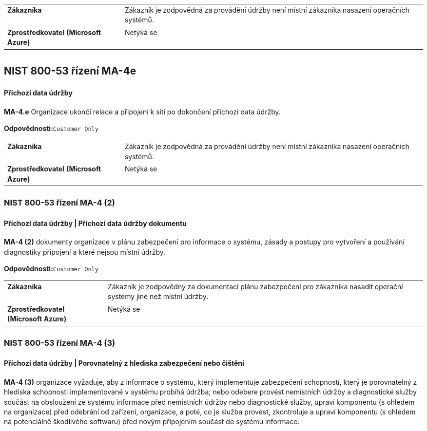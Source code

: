 |||
|---|---|
| **Zákazníka** | Zákazník je zodpovědná za provádění údržby není místní zákazníka nasazení operačních systémů. |
| **Zprostředkovatel (Microsoft Azure)** | Netýká se |


 ## <a name="nist-800-53-control-ma-4e"></a>NIST 800-53 řízení MA-4e

#### <a name="nonlocal-maintenance"></a>Příchozí data údržby

**MA-4.e** Organizace ukončí relace a připojení k síti po dokončení příchozí data údržby.

**Odpovědnosti:**`Customer Only`

|||
|---|---|
| **Zákazníka** | Zákazník je zodpovědná za provádění údržby není místní zákazníka nasazení operačních systémů. |
| **Zprostředkovatel (Microsoft Azure)** | Netýká se |


 ### <a name="nist-800-53-control-ma-4-2"></a>NIST 800-53 řízení MA-4 (2)

#### <a name="nonlocal-maintenance--document-nonlocal-maintenance"></a>Příchozí data údržby | Příchozí data údržby dokumentu

**MA-4 (2)** dokumenty organizace v plánu zabezpečení pro informace o systému, zásady a postupy pro vytvoření a používání diagnostiky připojení a které nejsou místní údržby.

**Odpovědnosti:**`Customer Only`

|||
|---|---|
| **Zákazníka** | Zákazník je zodpovědný za dokumentaci plánu zabezpečení pro zákazníka nasadit operační systémy jiné než místní údržby. |
| **Zprostředkovatel (Microsoft Azure)** | Netýká se |


 ### <a name="nist-800-53-control-ma-4-3"></a>NIST 800-53 řízení MA-4 (3)

#### <a name="nonlocal-maintenance--comparable-security--sanitization"></a>Příchozí data údržby | Porovnatelný z hlediska zabezpečení nebo čištění

**MA-4 (3)** organizace vyžaduje, aby z informace o systému, který implementuje zabezpečení schopností, který je porovnatelný z hlediska schopnosti implementované v systému probíhá údržba; nebo odebere provést nemístních údržby a diagnostické služby součást na obsloužení ze systému informace před nemístních údržby nebo diagnostické služby, upraví komponentu (s ohledem na organizace) před odebrání od zařízení, organizace, a poté, co je služba provést, zkontroluje a upraví komponentu (s ohledem na potenciálně škodlivého softwaru) před novým připojením součást do systému informace.
